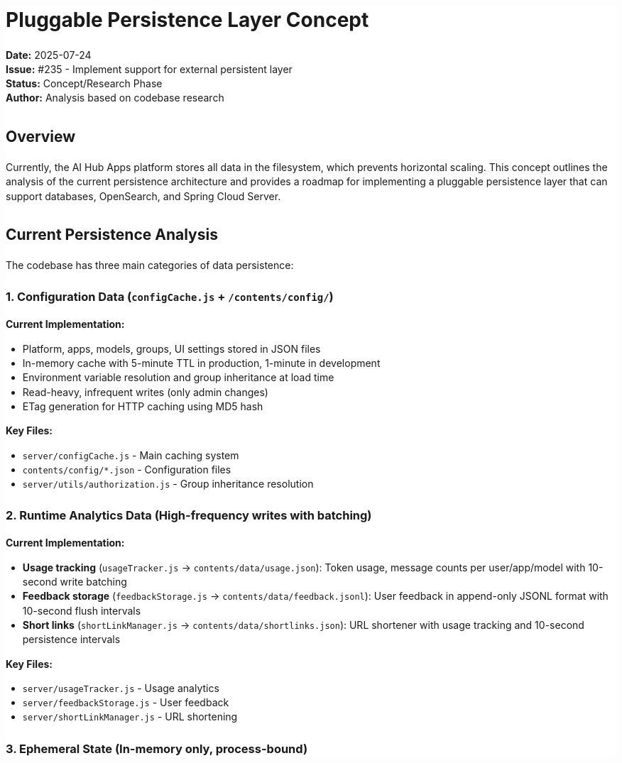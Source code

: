 # Pluggable Persistence Layer Concept

**Date:** 2025-07-24  
**Issue:** #235 - Implement support for external persistent layer  
**Status:** Concept/Research Phase  
**Author:** Analysis based on codebase research

## Overview

Currently, the AI Hub Apps platform stores all data in the filesystem, which prevents horizontal scaling. This concept outlines the analysis of the current persistence architecture and provides a roadmap for implementing a pluggable persistence layer that can support databases, OpenSearch, and Spring Cloud Server.

## Current Persistence Analysis

The codebase has three main categories of data persistence:

### 1. Configuration Data (`configCache.js` + `/contents/config/`)

**Current Implementation:**
- Platform, apps, models, groups, UI settings stored in JSON files
- In-memory cache with 5-minute TTL in production, 1-minute in development
- Environment variable resolution and group inheritance at load time
- Read-heavy, infrequent writes (only admin changes)
- ETag generation for HTTP caching using MD5 hash

**Key Files:**
- `server/configCache.js` - Main caching system
- `contents/config/*.json` - Configuration files
- `server/utils/authorization.js` - Group inheritance resolution

### 2. Runtime Analytics Data (High-frequency writes with batching)

**Current Implementation:**
- **Usage tracking** (`usageTracker.js` → `contents/data/usage.json`): Token usage, message counts per user/app/model with 10-second write batching
- **Feedback storage** (`feedbackStorage.js` → `contents/data/feedback.jsonl`): User feedback in append-only JSONL format with 10-second flush intervals
- **Short links** (`shortLinkManager.js` → `contents/data/shortlinks.json`): URL shortener with usage tracking and 10-second persistence intervals

**Key Files:**
- `server/usageTracker.js` - Usage analytics
- `server/feedbackStorage.js` - User feedback
- `server/shortLinkManager.js` - URL shortening

### 3. Ephemeral State (In-memory only, process-bound)

